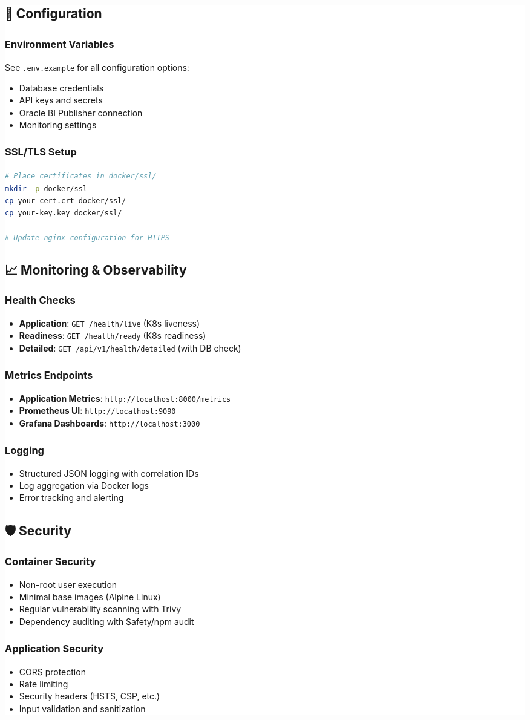 ## 🔧 Configuration

### Environment Variables
See `.env.example` for all configuration options:
- Database credentials
- API keys and secrets
- Oracle BI Publisher connection
- Monitoring settings

### SSL/TLS Setup
```bash
# Place certificates in docker/ssl/
mkdir -p docker/ssl
cp your-cert.crt docker/ssl/
cp your-key.key docker/ssl/

# Update nginx configuration for HTTPS
```

## 📈 Monitoring & Observability

### Health Checks
- **Application**: `GET /health/live` (K8s liveness)
- **Readiness**: `GET /health/ready` (K8s readiness)
- **Detailed**: `GET /api/v1/health/detailed` (with DB check)

### Metrics Endpoints
- **Application Metrics**: `http://localhost:8000/metrics`
- **Prometheus UI**: `http://localhost:9090`
- **Grafana Dashboards**: `http://localhost:3000`

### Logging
- Structured JSON logging with correlation IDs
- Log aggregation via Docker logs
- Error tracking and alerting

## 🛡️ Security

### Container Security
- Non-root user execution
- Minimal base images (Alpine Linux)
- Regular vulnerability scanning with Trivy
- Dependency auditing with Safety/npm audit

### Application Security
- CORS protection
- Rate limiting
- Security headers (HSTS, CSP, etc.)
- Input validation and sanitization
